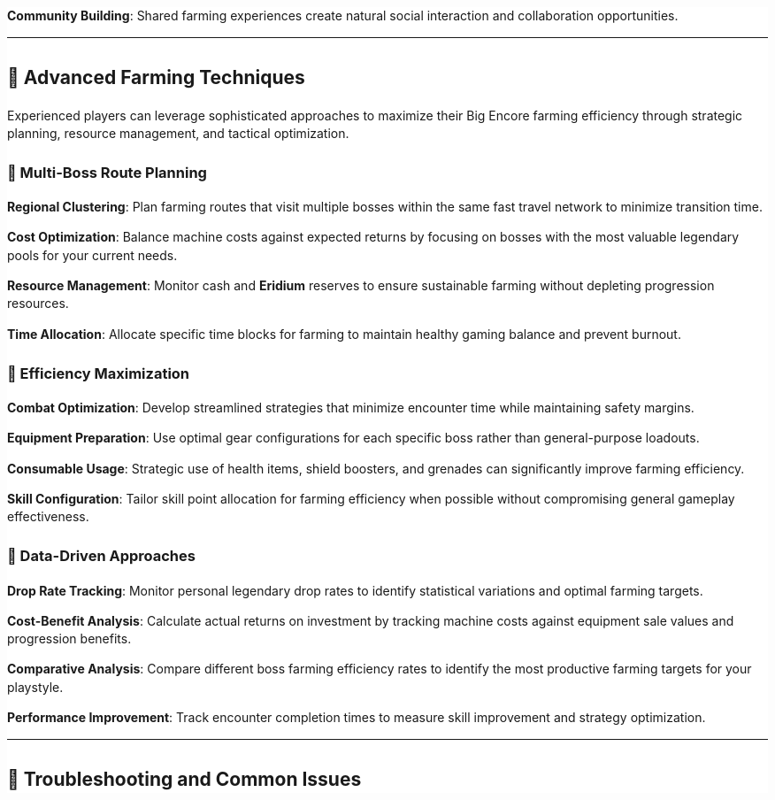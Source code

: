 **Community Building**: Shared farming experiences create natural social interaction and collaboration opportunities.

---

## 🎯 Advanced Farming Techniques

Experienced players can leverage sophisticated approaches to maximize their Big Encore farming efficiency through strategic planning, resource management, and tactical optimization.

### 📌 Multi-Boss Route Planning

**Regional Clustering**: Plan farming routes that visit multiple bosses within the same fast travel network to minimize transition time.

**Cost Optimization**: Balance machine costs against expected returns by focusing on bosses with the most valuable legendary pools for your current needs.

**Resource Management**: Monitor cash and **Eridium** reserves to ensure sustainable farming without depleting progression resources.

**Time Allocation**: Allocate specific time blocks for farming to maintain healthy gaming balance and prevent burnout.

### 📌 Efficiency Maximization

**Combat Optimization**: Develop streamlined strategies that minimize encounter time while maintaining safety margins.

**Equipment Preparation**: Use optimal gear configurations for each specific boss rather than general-purpose loadouts.

**Consumable Usage**: Strategic use of health items, shield boosters, and grenades can significantly improve farming efficiency.

**Skill Configuration**: Tailor skill point allocation for farming efficiency when possible without compromising general gameplay effectiveness.

### 📌 Data-Driven Approaches

**Drop Rate Tracking**: Monitor personal legendary drop rates to identify statistical variations and optimal farming targets.

**Cost-Benefit Analysis**: Calculate actual returns on investment by tracking machine costs against equipment sale values and progression benefits.

**Comparative Analysis**: Compare different boss farming efficiency rates to identify the most productive farming targets for your playstyle.

**Performance Improvement**: Track encounter completion times to measure skill improvement and strategy optimization.

---

## 🎯 Troubleshooting and Common Issues
